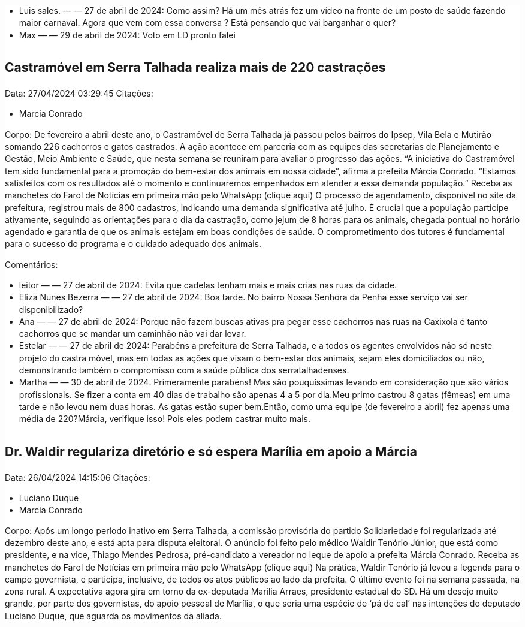 - Luis sales. — — 27 de abril de 2024: Como assim? Há um mês atrás fez um vídeo na fronte de um posto de saúde fazendo maior carnaval. Agora que vem com essa conversa ? Está pensando que vai barganhar o quer?
- Max — — 29 de abril de 2024: Voto em LD pronto falei


## Castramóvel em Serra Talhada realiza mais de 220 castrações
Data: 27/04/2024 03:29:45
Citações:
- Marcia Conrado

Corpo:
De fevereiro a abril deste ano, o Castramóvel de Serra Talhada já passou pelos bairros do Ipsep, Vila Bela e Mutirão somando 226 cachorros e gatos castrados. A ação acontece em parceria com as equipes das secretarias de Planejamento e Gestão, Meio Ambiente e Saúde, que nesta semana se reuniram para avaliar o progresso das ações. “A iniciativa do Castramóvel tem sido fundamental para a promoção do bem-estar dos animais em nossa cidade”, afirma a prefeita Márcia Conrado. “Estamos satisfeitos com os resultados até o momento e continuaremos empenhados em atender a essa demanda população.” Receba as manchetes do Farol de Notícias em primeira mão pelo WhatsApp (clique aqui) O processo de agendamento, disponível no site da prefeitura, registrou mais de 800 cadastros, indicando uma demanda significativa até julho. É crucial que a população participe ativamente, seguindo as orientações para o dia da castração, como jejum de 8 horas para os animais, chegada pontual no horário agendado e garantia de que os animais estejam em boas condições de saúde. O comprometimento dos tutores é fundamental para o sucesso do programa e o cuidado adequado dos animais.

Comentários:
- leitor — — 27 de abril de 2024: Evita que cadelas tenham mais e mais crias nas ruas da cidade.
- Eliza Nunes Bezerra — — 27 de abril de 2024: Boa tarde. No bairro Nossa Senhora da Penha esse serviço vai ser disponibilizado?
- Ana — — 27 de abril de 2024: Porque não fazem buscas ativas pra pegar esse cachorros nas ruas na Caxixola é tanto cachorros que se mandar um caminhão não vai dar levar.
- Estelar — — 27 de abril de 2024: Parabéns a prefeitura de Serra Talhada, e a todos os agentes envolvidos não só neste projeto do castra móvel, mas em todas as ações que visam o bem-estar dos animais, sejam eles domiciliados ou não, demonstrando também o compromisso com a saúde pública dos serratalhadenses.
- Martha — — 30 de abril de 2024: Primeramente parabéns! Mas são pouquíssimas levando em consideração que são vários profissionais. Se fizer a conta em 40 dias de trabalho são apenas 4 a 5 por dia.Meu primo castrou 8 gatas (fêmeas) em uma tarde e não levou nem duas horas. As gatas estão super bem.Então, como uma equipe (de fevereiro a abril) fez apenas uma média de 220?Márcia, verifique isso! Pois eles podem castrar muito mais.


## Dr. Waldir regulariza diretório e só espera Marília em apoio a Márcia
Data: 26/04/2024 14:15:06
Citações:
- Luciano Duque
- Marcia Conrado

Corpo:
Após um longo período inativo em Serra Talhada, a comissão provisória do partido Solidariedade foi regularizada até dezembro deste ano, e está apta para disputa eleitoral. O anúncio foi feito pelo médico Waldir Tenório Júnior, que está como presidente, e na vice, Thiago Mendes Pedrosa, pré-candidato a vereador no leque de apoio a prefeita Márcia Conrado. Receba as manchetes do Farol de Notícias em primeira mão pelo WhatsApp (clique aqui) Na prática, Waldir Tenório já levou a legenda para o campo governista, e participa, inclusive, de todos os atos públicos ao lado da prefeita. O último evento foi na semana passada, na zona rural. A expectativa agora gira em torno da ex-deputada Marília Arraes, presidente estadual do SD. Há um desejo muito grande, por parte dos governistas, do apoio pessoal de Marília, o que seria uma espécie de ‘pá de cal’ nas intenções do deputado Luciano Duque, que aguarda os movimentos da aliada.
